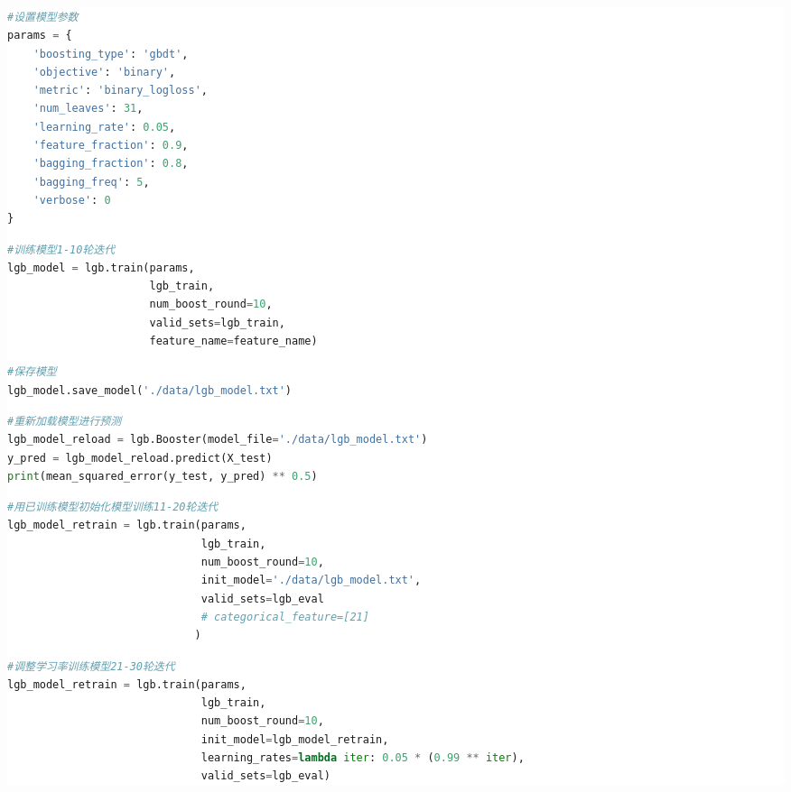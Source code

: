 ```python
#设置模型参数
params = {
    'boosting_type': 'gbdt',
    'objective': 'binary',
    'metric': 'binary_logloss',
    'num_leaves': 31,
    'learning_rate': 0.05,
    'feature_fraction': 0.9,
    'bagging_fraction': 0.8,
    'bagging_freq': 5,
    'verbose': 0
}
```


```python
#训练模型1-10轮迭代
lgb_model = lgb.train(params,
                      lgb_train,
                      num_boost_round=10,
                      valid_sets=lgb_train,
                      feature_name=feature_name)
```


```python
#保存模型
lgb_model.save_model('./data/lgb_model.txt')
```


```python
#重新加载模型进行预测
lgb_model_reload = lgb.Booster(model_file='./data/lgb_model.txt')
y_pred = lgb_model_reload.predict(X_test)
print(mean_squared_error(y_test, y_pred) ** 0.5)
```


```python
#用已训练模型初始化模型训练11-20轮迭代
lgb_model_retrain = lgb.train(params,
                              lgb_train,
                              num_boost_round=10,
                              init_model='./data/lgb_model.txt',
                              valid_sets=lgb_eval
                              # categorical_feature=[21]
                             )
```


```python
#调整学习率训练模型21-30轮迭代
lgb_model_retrain = lgb.train(params,
                              lgb_train,
                              num_boost_round=10,
                              init_model=lgb_model_retrain,
                              learning_rates=lambda iter: 0.05 * (0.99 ** iter),
                              valid_sets=lgb_eval)
```
